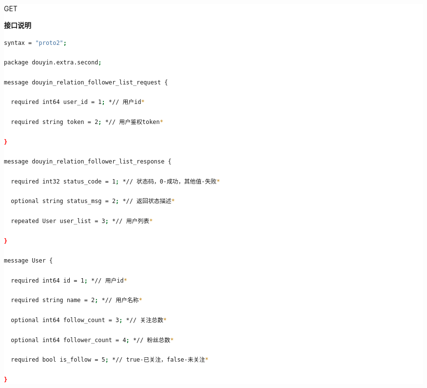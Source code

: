 GET

**接口说明**

```bash
syntax = "proto2";

package douyin.extra.second;

message douyin_relation_follower_list_request {

  required int64 user_id = 1; *// 用户id*

  required string token = 2; *// 用户鉴权token*

}

message douyin_relation_follower_list_response {

  required int32 status_code = 1; *// 状态码，0-成功，其他值-失败*

  optional string status_msg = 2; *// 返回状态描述*

  repeated User user_list = 3; *// 用户列表*

}

message User {

  required int64 id = 1; *// 用户id*

  required string name = 2; *// 用户名称*

  optional int64 follow_count = 3; *// 关注总数*

  optional int64 follower_count = 4; *// 粉丝总数*

  required bool is_follow = 5; *// true-已关注，false-未关注*

}
```

